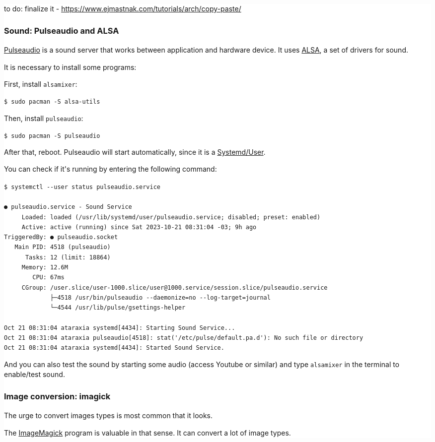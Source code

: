 to do: finalize it - https://www.ejmastnak.com/tutorials/arch/copy-paste/


### Sound: Pulseaudio and ALSA

[Pulseaudio](https://wiki.archlinux.org/title/PulseAudio) is a sound 
server that works between application and hardware device. It uses 
[ALSA](https://wiki.archlinux.org/title/Advanced_Linux_Sound_Architecture), 
a set of drivers for sound.

It is necessary to install some programs:

First, install `alsamixer`:

```
$ sudo pacman -S alsa-utils
```

Then, install `pulseaudio`:

```
$ sudo pacman -S pulseaudio
```

After that, reboot. Pulseaudio will start automatically, since it is a 
[Systemd/User](https://wiki.archlinux.org/title/Systemd/User).

You can check if it's running by entering the following command:

```
$ systemctl --user status pulseaudio.service

● pulseaudio.service - Sound Service
     Loaded: loaded (/usr/lib/systemd/user/pulseaudio.service; disabled; preset: enabled)
     Active: active (running) since Sat 2023-10-21 08:31:04 -03; 9h ago
TriggeredBy: ● pulseaudio.socket
   Main PID: 4518 (pulseaudio)
      Tasks: 12 (limit: 18864)
     Memory: 12.6M
        CPU: 67ms
     CGroup: /user.slice/user-1000.slice/user@1000.service/session.slice/pulseaudio.service
             ├─4518 /usr/bin/pulseaudio --daemonize=no --log-target=journal
             └─4544 /usr/lib/pulse/gsettings-helper

Oct 21 08:31:04 ataraxia systemd[4434]: Starting Sound Service...
Oct 21 08:31:04 ataraxia pulseaudio[4518]: stat('/etc/pulse/default.pa.d'): No such file or directory
Oct 21 08:31:04 ataraxia systemd[4434]: Started Sound Service.
```

And you can also test the sound by starting some audio (access Youtube 
or similar) and type `alsamixer` in the terminal to enable/test sound.

### Image conversion: imagick

The urge to convert images types is most common that it looks.

The [ImageMagick](https://wiki.archlinux.org/title/ImageMagick) program is 
valuable in that sense. It can convert a lot of image types.


[^1]: [Change Bitlocker PIN in Windows10](https://www.thewindowsclub.com/change-bitlocker-pin-in-windows-10))
[^3]: [ArchWiki: USB flash installation medium](https://wiki.archlinux.org/title/USB_flash_installation_medium): see section "2.3.2 - Using manual formatting/UEFI only/In Windows" 
[^4]: [Microsoft Recovery Key Page](https://account.microsoft.com/devices/recoverykey)
[^5]: [Arch Wiki: Dual boot with Windows](https://wiki.archlinux.org/title/Dual_boot_with_Windows), section "1.1 - Important Information/Windows UEFI vs BIOS limitations"
[^6]: [Arch boot process: Boot loader](https://wiki.archlinux.org/title/Arch_boot_process#Boot_loader)
[^7]: [Arch Linux: rEFInd - Beginning](https://wiki.archlinux.org/title/REFInd#)
[^8]: [Arch Wiki: rEFInd - Manual Installation](https://wiki.archlinux.org/title/REFInd#Manual_installation)
[^9]: [Red Hat: An introduction to the Linux /etc/fstab file](https://www.redhat.com/sysadmin/etc-fstab)
[^10]: [Understanding /etc/group File in Linux](https://www.cyberciti.biz/faq/understanding-etcgroup-file/)
[^11]: [Install and start Xorg](https://www.ejmastnak.com/tutorials/arch/startx/)
[^12]: [Github: Alacritty Themes](https://github.com/alacritty/alacritty-theme)
[^13]: [Fish - Configurable Greeting](https://fishshell.com/docs/current/interactive.html#configurable-greeting)
[^14]: [i3wm: Automatically putting clients on specific workspaces](https://i3wm.org/docs/userguide.html#assign_workspace)
[^15]: [Alacritty: different font size on multiple monitors](https://wiki.archlinux.org/title/Alacritty#Different_font_size_on_multiple_monitors)
[^16]: [Arch Multihead: dynamic display configuration](https://wiki.archlinux.org/title/multihead#Dynamic_display_configuration)
[^17]: [i3wm: Workspaces screen](https://i3wm.org/docs/userguide.html#workspace_screen)
[^18]: [i3wm: Assign workspaces on i3 to multiple displays](https://unix.stackexchange.com/questions/344329/assign-workspaces-on-i3-to-multiple-displays)
[^19]: [How to setup keyboard for Brazillian Portuguese usage in Arch Linux](https://daniel.arneam.com/blog/linux/2018-11-20-How-to-set-us-keyboard-for-brazillian-portuguese-usage-in-arch-linux/#problem-locale)
[^20]: [Dropbox AUR](https://aur.archlinux.org/packages/dropbox)
[^21]: [Dropbox: Install Linux](https://www.dropbox.com/install-linux)
[^22]: [Dropbox as a systemd service](https://www.bbkane.com/blog/dropbox-as-a-systemd-service/)
